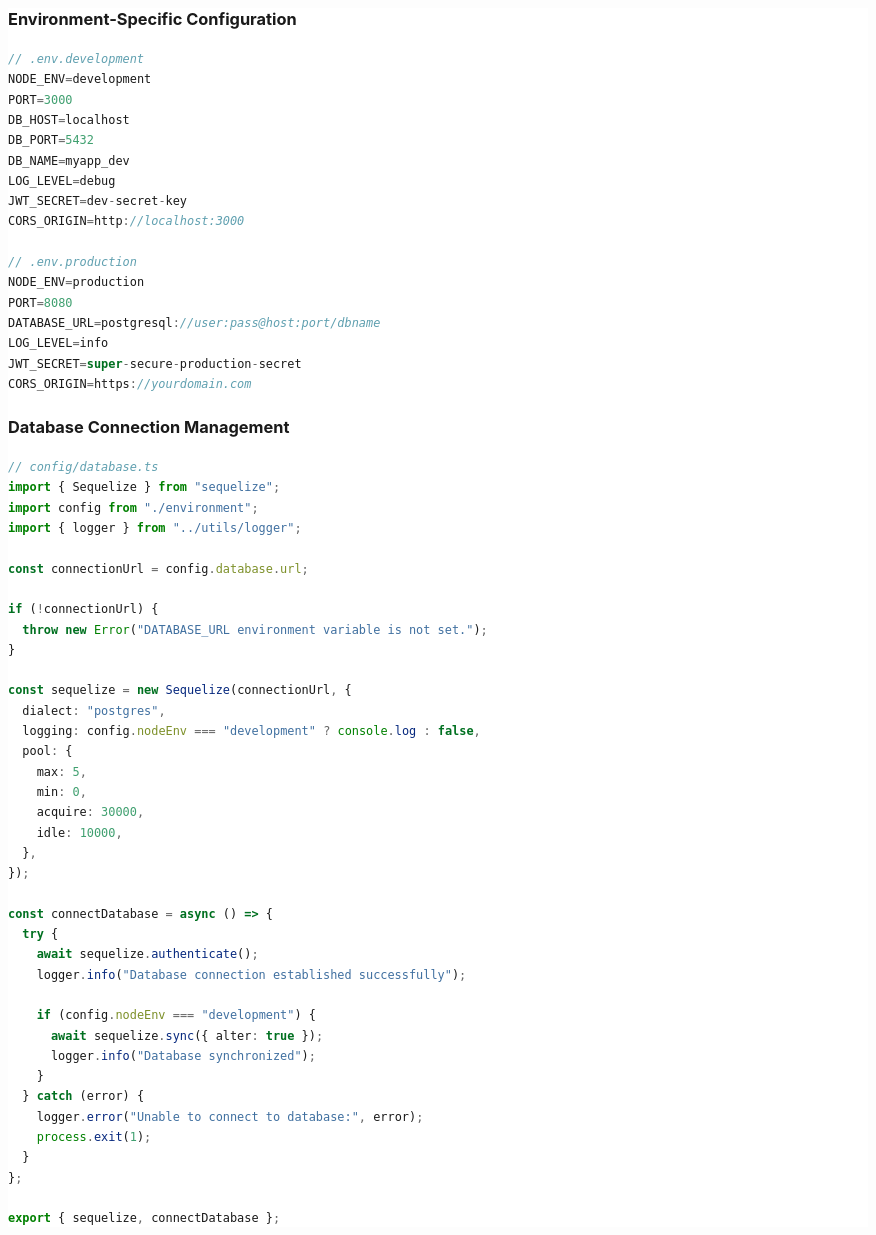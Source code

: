 ### Environment-Specific Configuration

```typescript
// .env.development
NODE_ENV=development
PORT=3000
DB_HOST=localhost
DB_PORT=5432
DB_NAME=myapp_dev
LOG_LEVEL=debug
JWT_SECRET=dev-secret-key
CORS_ORIGIN=http://localhost:3000

// .env.production
NODE_ENV=production
PORT=8080
DATABASE_URL=postgresql://user:pass@host:port/dbname
LOG_LEVEL=info
JWT_SECRET=super-secure-production-secret
CORS_ORIGIN=https://yourdomain.com
```

### Database Connection Management

```typescript
// config/database.ts
import { Sequelize } from "sequelize";
import config from "./environment";
import { logger } from "../utils/logger";

const connectionUrl = config.database.url;

if (!connectionUrl) {
  throw new Error("DATABASE_URL environment variable is not set.");
}

const sequelize = new Sequelize(connectionUrl, {
  dialect: "postgres",
  logging: config.nodeEnv === "development" ? console.log : false,
  pool: {
    max: 5,
    min: 0,
    acquire: 30000,
    idle: 10000,
  },
});

const connectDatabase = async () => {
  try {
    await sequelize.authenticate();
    logger.info("Database connection established successfully");

    if (config.nodeEnv === "development") {
      await sequelize.sync({ alter: true });
      logger.info("Database synchronized");
    }
  } catch (error) {
    logger.error("Unable to connect to database:", error);
    process.exit(1);
  }
};

export { sequelize, connectDatabase };
```
